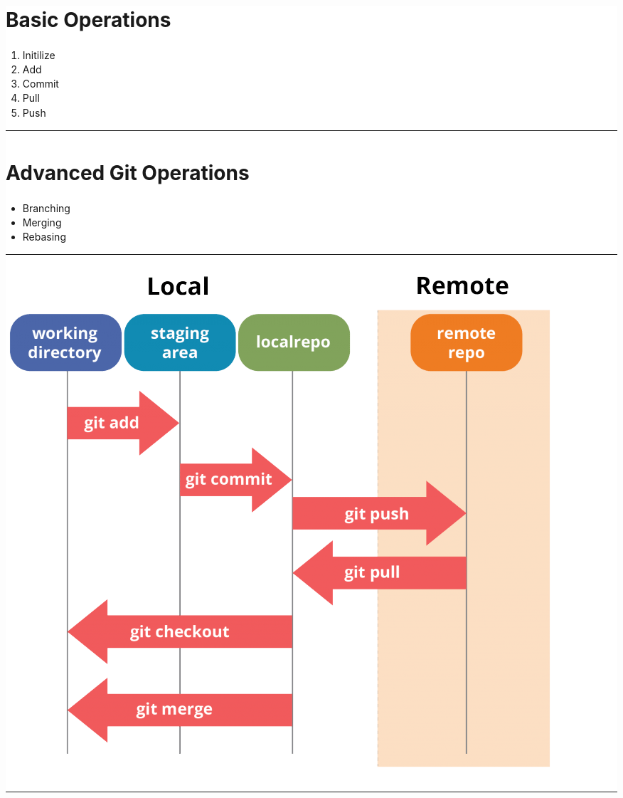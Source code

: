 


# Basic Operations

1. Initilize
2. Add
3. Commit
4. Pull
5. Push

---



# Advanced Git Operations

- Branching
- Merging
- Rebasing

---

![image](./assets/git_overview.png)

---